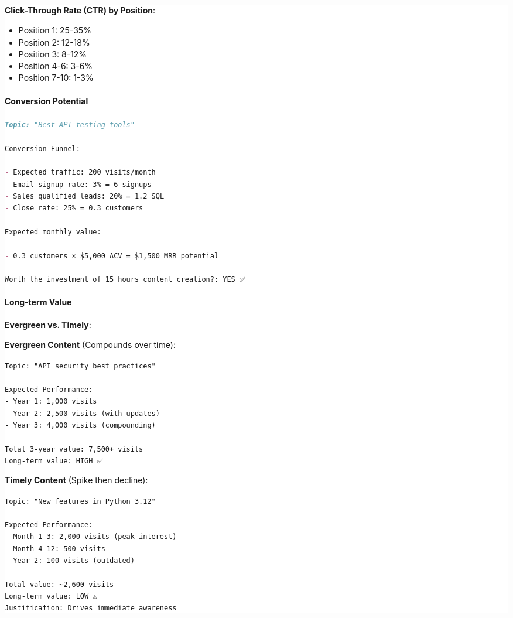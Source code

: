 **Click-Through Rate (CTR) by Position**:

- Position 1: 25-35%
- Position 2: 12-18%
- Position 3: 8-12%
- Position 4-6: 3-6%
- Position 7-10: 1-3%

#### Conversion Potential

```markdown
Topic: "Best API testing tools"

Conversion Funnel:

- Expected traffic: 200 visits/month
- Email signup rate: 3% = 6 signups
- Sales qualified leads: 20% = 1.2 SQL
- Close rate: 25% = 0.3 customers

Expected monthly value:

- 0.3 customers × $5,000 ACV = $1,500 MRR potential

Worth the investment of 15 hours content creation?: YES ✅
```

#### Long-term Value

**Evergreen vs. Timely**:

**Evergreen Content** (Compounds over time):

```
Topic: "API security best practices"

Expected Performance:
- Year 1: 1,000 visits
- Year 2: 2,500 visits (with updates)
- Year 3: 4,000 visits (compounding)

Total 3-year value: 7,500+ visits
Long-term value: HIGH ✅
```

**Timely Content** (Spike then decline):

```
Topic: "New features in Python 3.12"

Expected Performance:
- Month 1-3: 2,000 visits (peak interest)
- Month 4-12: 500 visits
- Year 2: 100 visits (outdated)

Total value: ~2,600 visits
Long-term value: LOW ⚠️
Justification: Drives immediate awareness
```
